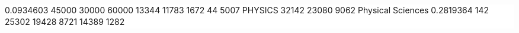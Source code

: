<td style="text-align:right;">
0.0934603
</td>
<td style="text-align:right;">
45000
</td>
<td style="text-align:right;">
30000
</td>
<td style="text-align:right;">
60000
</td>
<td style="text-align:right;">
13344
</td>
<td style="text-align:right;">
11783
</td>
<td style="text-align:right;">
1672
</td>
</tr>
<tr>
<td style="text-align:right;">
44
</td>
<td style="text-align:right;">
5007
</td>
<td style="text-align:left;">
PHYSICS
</td>
<td style="text-align:right;">
32142
</td>
<td style="text-align:right;">
23080
</td>
<td style="text-align:right;">
9062
</td>
<td style="text-align:left;">
Physical Sciences
</td>
<td style="text-align:right;">
0.2819364
</td>
<td style="text-align:right;">
142
</td>
<td style="text-align:right;">
25302
</td>
<td style="text-align:right;">
19428
</td>
<td style="text-align:right;">
8721
</td>
<td style="text-align:right;">
14389
</td>
<td style="text-align:right;">
1282